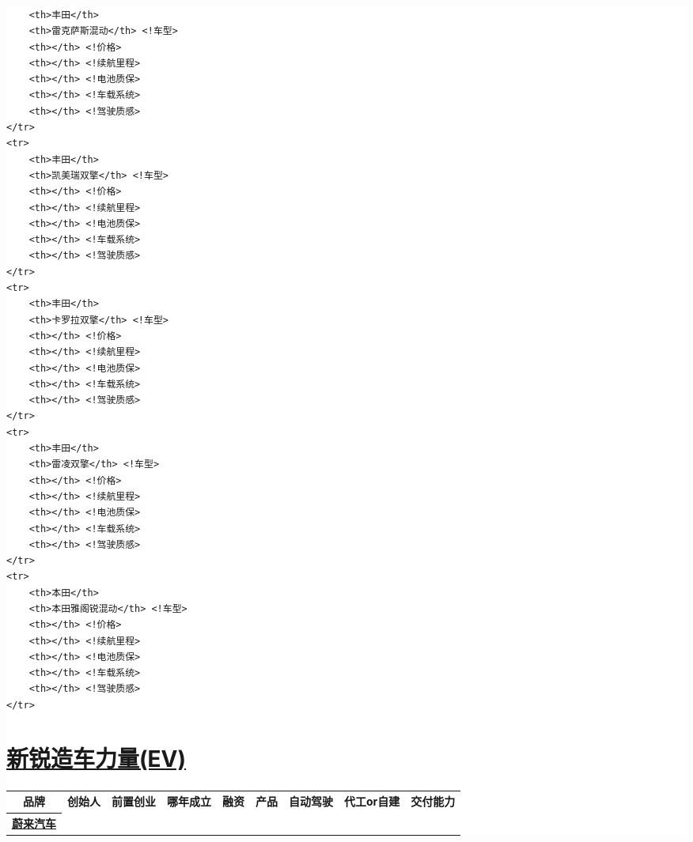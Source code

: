         <th>丰田</th>
        <th>雷克萨斯混动</th> <!车型>
        <th></th> <!价格>
        <th></th> <!续航里程>
        <th></th> <!电池质保>
        <th></th> <!车载系统>
        <th></th> <!驾驶质感>
    </tr>     
    <tr>
        <th>丰田</th>
        <th>凯美瑞双擎</th> <!车型>
        <th></th> <!价格>
        <th></th> <!续航里程>
        <th></th> <!电池质保>
        <th></th> <!车载系统>
        <th></th> <!驾驶质感>
    </tr>   
    <tr>
        <th>丰田</th>
        <th>卡罗拉双擎</th> <!车型>
        <th></th> <!价格>
        <th></th> <!续航里程>
        <th></th> <!电池质保>
        <th></th> <!车载系统>
        <th></th> <!驾驶质感>
    </tr>     
    <tr>
        <th>丰田</th>
        <th>雷凌双擎</th> <!车型>
        <th></th> <!价格>
        <th></th> <!续航里程>
        <th></th> <!电池质保>
        <th></th> <!车载系统>
        <th></th> <!驾驶质感>
    </tr>  
    <tr>
        <th>本田</th>
        <th>本田雅阁锐混动</th> <!车型>
        <th></th> <!价格>
        <th></th> <!续航里程>
        <th></th> <!电池质保>
        <th></th> <!车载系统>
        <th></th> <!驾驶质感>
    </tr>     
</table>

# <a id="tag-新锐造车力量(EV)" href="#tag-新锐造车力量(EV)">新锐造车力量(EV)</a>
<table>
    <tr>
        <th>品牌</th>
        <th>创始人</th> 
        <th>前置创业</th>
        <th>哪年成立</th>
        <th>融资</th>
        <th>产品</th>
        <th>自动驾驶</th>
        <th>代工or自建</th>
        <th>交付能力</th>
    </tr>
    <tr>
        <th><a href = "https://www.nio.com/">蔚来汽车</a> </th>